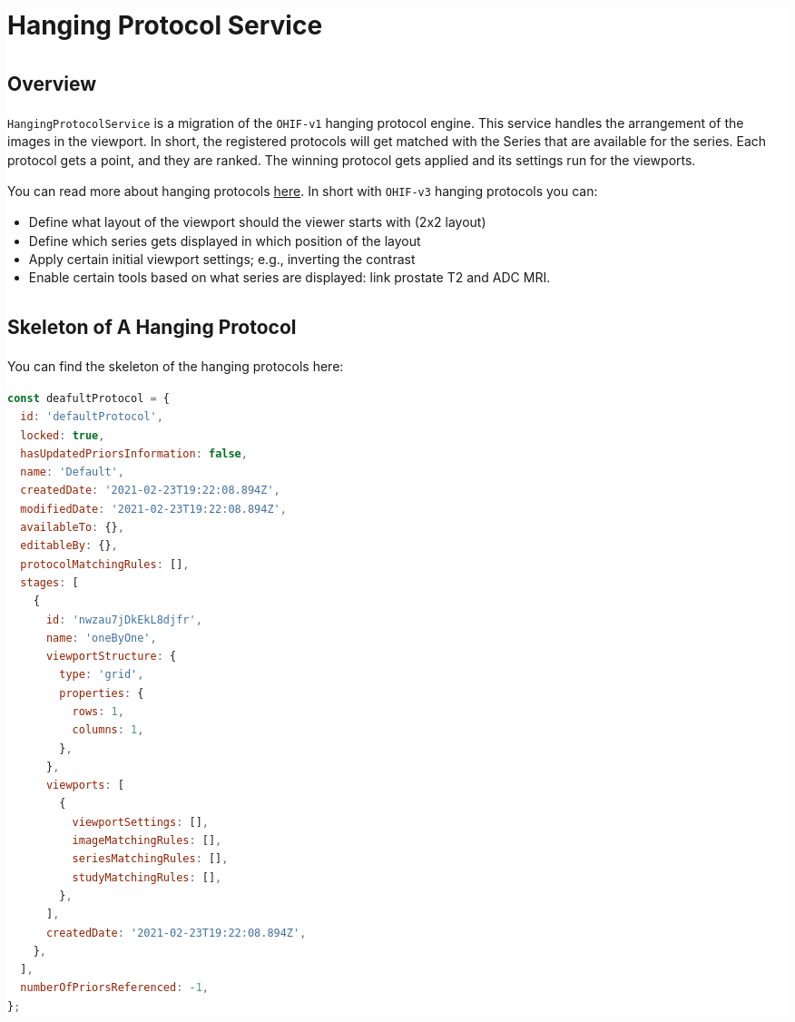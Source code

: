 # Hanging Protocol Service

## Overview
`HangingProtocolService` is a migration of the `OHIF-v1` hanging protocol engine.
This service handles the arrangement of the images in the viewport.
In short, the registered protocols will get matched with the Series that are available
for the series. Each protocol gets a point, and they are ranked. The winning protocol gets
applied and its settings run for the viewports.

You can read more about hanging protocols [here](http://dicom.nema.org/dicom/Conf-2005/Day-2_Selected_Papers/B305_Morgan_HangProto_v1.pdf). In short
with `OHIF-v3` hanging protocols you can:

- Define what layout of the viewport should the viewer starts with (2x2 layout)
- Define which series gets displayed in which position of the layout
- Apply certain initial viewport settings; e.g., inverting the contrast
- Enable certain tools based on what series are displayed: link prostate T2 and ADC MRI.




## Skeleton of A Hanging Protocol
You can find the skeleton of the hanging protocols here:

```js
const deafultProtocol = {
  id: 'defaultProtocol',
  locked: true,
  hasUpdatedPriorsInformation: false,
  name: 'Default',
  createdDate: '2021-02-23T19:22:08.894Z',
  modifiedDate: '2021-02-23T19:22:08.894Z',
  availableTo: {},
  editableBy: {},
  protocolMatchingRules: [],
  stages: [
    {
      id: 'nwzau7jDkEkL8djfr',
      name: 'oneByOne',
      viewportStructure: {
        type: 'grid',
        properties: {
          rows: 1,
          columns: 1,
        },
      },
      viewports: [
        {
          viewportSettings: [],
          imageMatchingRules: [],
          seriesMatchingRules: [],
          studyMatchingRules: [],
        },
      ],
      createdDate: '2021-02-23T19:22:08.894Z',
    },
  ],
  numberOfPriorsReferenced: -1,
};
```
